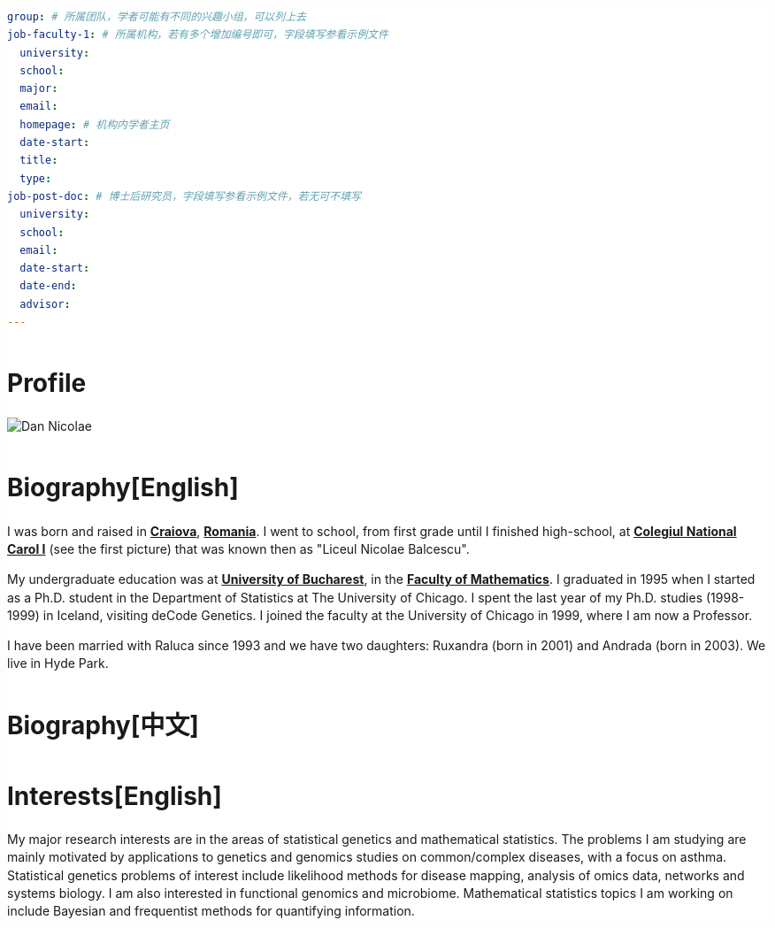 ```yaml
group: # 所属团队，学者可能有不同的兴趣小组，可以列上去
job-faculty-1: # 所属机构，若有多个增加编号即可，字段填写参看示例文件
  university: 
  school: 
  major: 
  email: 
  homepage: # 机构内学者主页
  date-start: 
  title: 
  type: 
job-post-doc: # 博士后研究员，字段填写参看示例文件，若无可不填写
  university: 
  school: 
  email: 
  date-start: 
  date-end: 
  advisor: 
---
```


# Profile

![Dan Nicolae](https://d3qi0qp55mx5f5.cloudfront.net/stat/i/people/Faculty/Nicolae_Dan_600x600.jpg?mtime=1565184598)

# Biography[English]

I was born and raised in [**Craiova**](http://en.wikipedia.org/wiki/Craiova), [**Romania**](http://www.romaniatourism.com/). I went to school, from first grade until I finished high-school, at [**Colegiul National Carol I**](http://www.cnc.ro/) (see the first picture) that was known then as "Liceul Nicolae Balcescu".

My undergraduate education was at [**University of Bucharest**](http://www.unibuc.ro/), in the [**Faculty of Mathematics**](http://fmi.unibuc.ro/en/). I graduated in 1995 when I started as a Ph.D. student in the Department of Statistics at The University of Chicago. I spent the last year of my Ph.D. studies (1998-1999) in Iceland, visiting deCode Genetics. I joined the faculty at the University of Chicago in 1999, where I am now a Professor.

I have been married with Raluca since 1993 and we have two daughters: Ruxandra (born in 2001) and Andrada (born in 2003). We live in Hyde Park.

# Biography[中文]

# Interests[English]

My major research interests are in the areas of statistical genetics and mathematical statistics. The problems I am studying are mainly motivated by applications to genetics and genomics studies on common/complex diseases, with a focus on asthma. Statistical genetics problems of interest include likelihood methods for disease mapping, analysis of omics data, networks and systems biology. I am also interested in functional genomics and microbiome. Mathematical statistics topics I am working on include Bayesian and frequentist methods for quantifying information. 
